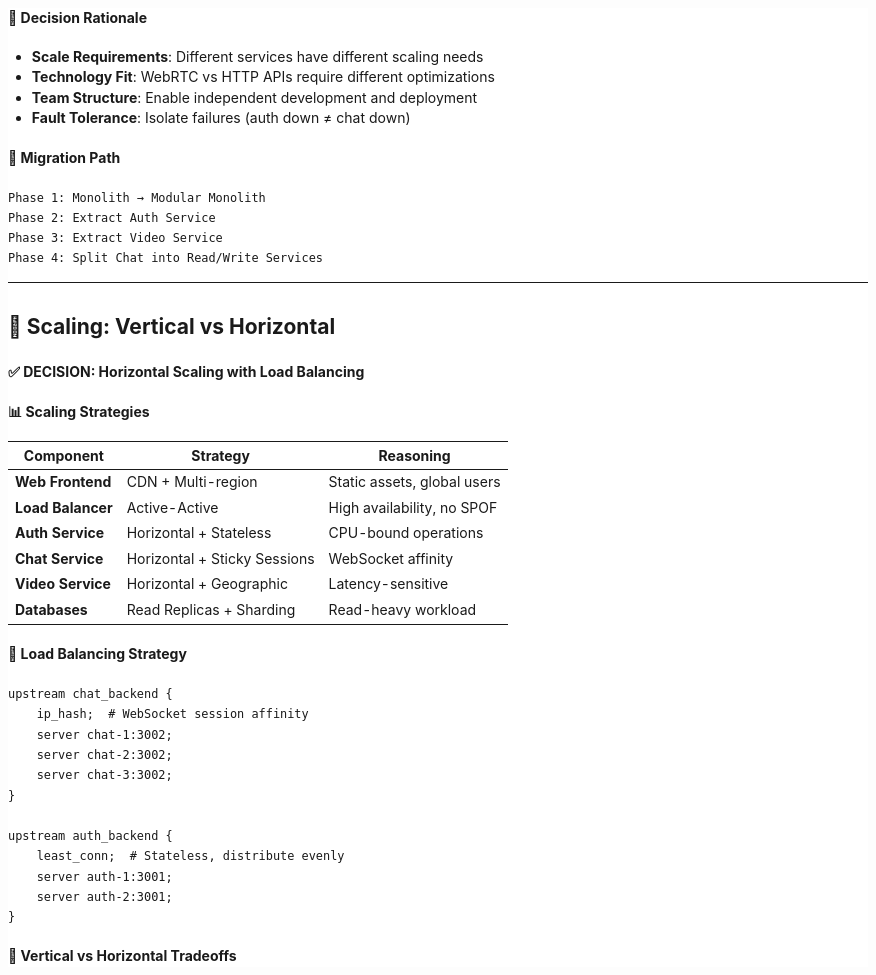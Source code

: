#### 🎯 **Decision Rationale**
- **Scale Requirements**: Different services have different scaling needs
- **Technology Fit**: WebRTC vs HTTP APIs require different optimizations
- **Team Structure**: Enable independent development and deployment
- **Fault Tolerance**: Isolate failures (auth down ≠ chat down)

#### 🔄 **Migration Path**
```
Phase 1: Monolith → Modular Monolith
Phase 2: Extract Auth Service
Phase 3: Extract Video Service  
Phase 4: Split Chat into Read/Write Services
```

---

## 🚀 Scaling: Vertical vs Horizontal

#### ✅ **DECISION: Horizontal Scaling with Load Balancing**

#### 📊 **Scaling Strategies**

| Component | Strategy | Reasoning |
|-----------|----------|-----------|
| **Web Frontend** | CDN + Multi-region | Static assets, global users |
| **Load Balancer** | Active-Active | High availability, no SPOF |
| **Auth Service** | Horizontal + Stateless | CPU-bound operations |
| **Chat Service** | Horizontal + Sticky Sessions | WebSocket affinity |
| **Video Service** | Horizontal + Geographic | Latency-sensitive |
| **Databases** | Read Replicas + Sharding | Read-heavy workload |

#### 🎯 **Load Balancing Strategy**
```nginx
upstream chat_backend {
    ip_hash;  # WebSocket session affinity
    server chat-1:3002;
    server chat-2:3002;
    server chat-3:3002;
}

upstream auth_backend {
    least_conn;  # Stateless, distribute evenly
    server auth-1:3001;
    server auth-2:3001;
}
```

#### 🔄 **Vertical vs Horizontal Tradeoffs**
